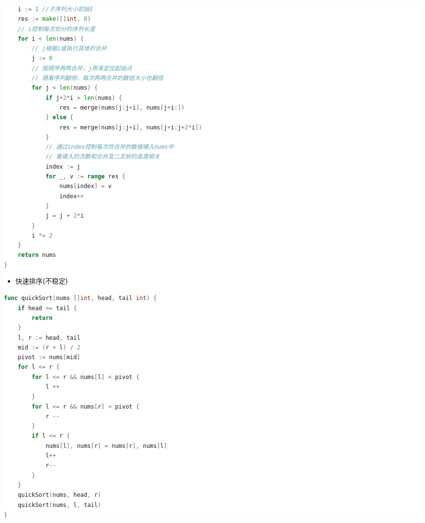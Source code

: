 ```go
	i := 1 //子序列大小初始1
	res := make([]int, 0)
	// i控制每次划分的序列长度
	for i < len(nums) {
		// j根据i值执行具体的合并
		j := 0
		// 按顺序两两合并，j用来定位起始点
		// 随着序列翻倍，每次两两合并的数组大小也翻倍
		for j < len(nums) {
			if j+2*i > len(nums) {
				res = merge(nums[j:j+i], nums[j+i:])
			} else {
				res = merge(nums[j:j+i], nums[j+i:j+2*i])
			}
			// 通过index控制每次将合并的数据填入nums中
			// 重填入的次数和合并及二叉树的高度相关
			index := j
			for _, v := range res {
				nums[index] = v
				index++
			}
			j = j + 2*i
		}
		i *= 2
	}
	return nums
}
```

- 快速排序(不稳定)

```go
func quickSort(nums []int, head, tail int) {
    if head >= tail {
        return 
    }
    l, r := head, tail
    mid := (r + l) / 2 
    pivot := nums[mid]
    for l <= r {
        for l <= r && nums[l] < pivot {
            l ++
        }
        for l <= r && nums[r] > pivot {
            r --
        }
        if l <= r {
            nums[l], nums[r] = nums[r], nums[l]
            l++
            r--
        }
    }
    quickSort(nums, head, r)
    quickSort(nums, l, tail)
}
```
